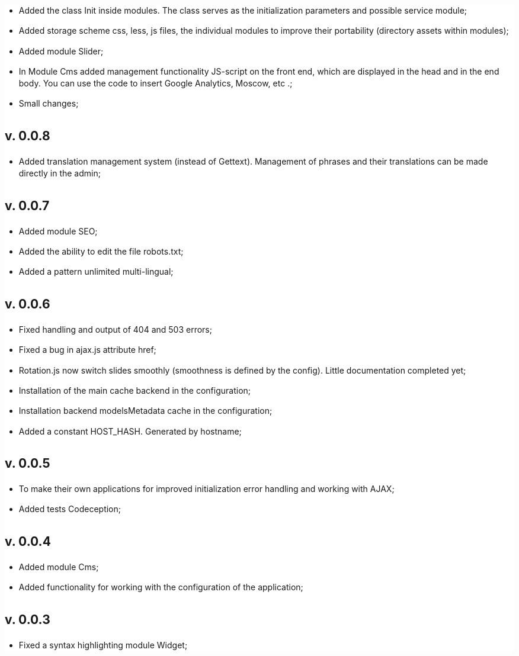 - Added the class Init inside modules. The class serves as the initialization parameters and possible service module;

- Added storage scheme css, less, js files, the individual modules to improve their portability (directory assets within modules);

- Added module Slider;

- In Module Cms added management functionality JS-script on the front end, which are displayed in the head and in the end body. You can use the code to insert Google Analytics, Moscow, etc .;

- Small changes;

## v. 0.0.8

- Added translation management system (instead of Gettext). Management of phrases and their translations can be made directly in the admin;

## v. 0.0.7

- Added module SEO;

- Added the ability to edit the file robots.txt;

- Added a pattern unlimited multi-lingual;

## v. 0.0.6

- Fixed handling and output of 404 and 503 errors;

- Fixed a bug in ajax.js attribute href;

- Rotation.js now switch slides smoothly (smoothness is defined by the config). Little documentation completed yet;

- Installation of the main cache backend in the configuration;

- Installation backend modelsMetadata cache in the configuration;

- Added a constant HOST_HASH. Generated by hostname;

## v. 0.0.5

- To make their own applications for improved initialization error handling and working with AJAX;

- Added tests Codeception;

## v. 0.0.4

- Added module Cms;

- Added functionality for working with the configuration of the application;

## v. 0.0.3

- Fixed a syntax highlighting module Widget;
